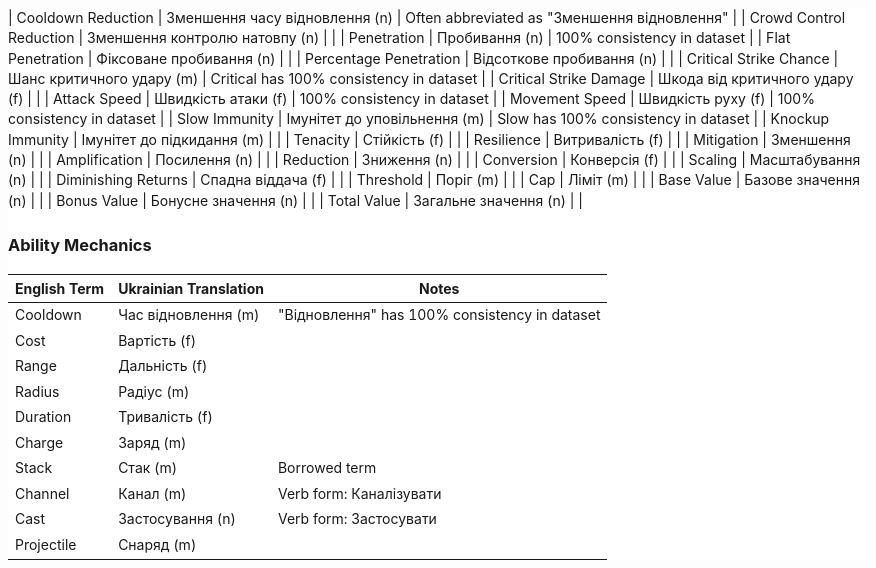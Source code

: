 | Cooldown Reduction | Зменшення часу відновлення (n) | Often abbreviated as "Зменшення відновлення" |
| Crowd Control Reduction | Зменшення контролю натовпу (n) | |
| Penetration | Пробивання (n) | 100% consistency in dataset |
| Flat Penetration | Фіксоване пробивання (n) | |
| Percentage Penetration | Відсоткове пробивання (n) | |
| Critical Strike Chance | Шанс критичного удару (m) | Critical has 100% consistency in dataset |
| Critical Strike Damage | Шкода від критичного удару (f) | |
| Attack Speed | Швидкість атаки (f) | 100% consistency in dataset |
| Movement Speed | Швидкість руху (f) | 100% consistency in dataset |
| Slow Immunity | Імунітет до уповільнення (m) | Slow has 100% consistency in dataset |
| Knockup Immunity | Імунітет до підкидання (m) | |
| Tenacity | Стійкість (f) | |
| Resilience | Витривалість (f) | |
| Mitigation | Зменшення (n) | |
| Amplification | Посилення (n) | |
| Reduction | Зниження (n) | |
| Conversion | Конверсія (f) | |
| Scaling | Масштабування (n) | |
| Diminishing Returns | Спадна віддача (f) | |
| Threshold | Поріг (m) | |
| Cap | Ліміт (m) | |
| Base Value | Базове значення (n) | |
| Bonus Value | Бонусне значення (n) | |
| Total Value | Загальне значення (n) | |

### Ability Mechanics

| English Term | Ukrainian Translation | Notes |
|--------------|----------------------|-------|
| Cooldown | Час відновлення (m) | "Відновлення" has 100% consistency in dataset |
| Cost | Вартість (f) | |
| Range | Дальність (f) | |
| Radius | Радіус (m) | |
| Duration | Тривалість (f) | |
| Charge | Заряд (m) | |
| Stack | Стак (m) | Borrowed term |
| Channel | Канал (m) | Verb form: Каналізувати |
| Cast | Застосування (n) | Verb form: Застосувати |
| Projectile | Снаряд (m) | |